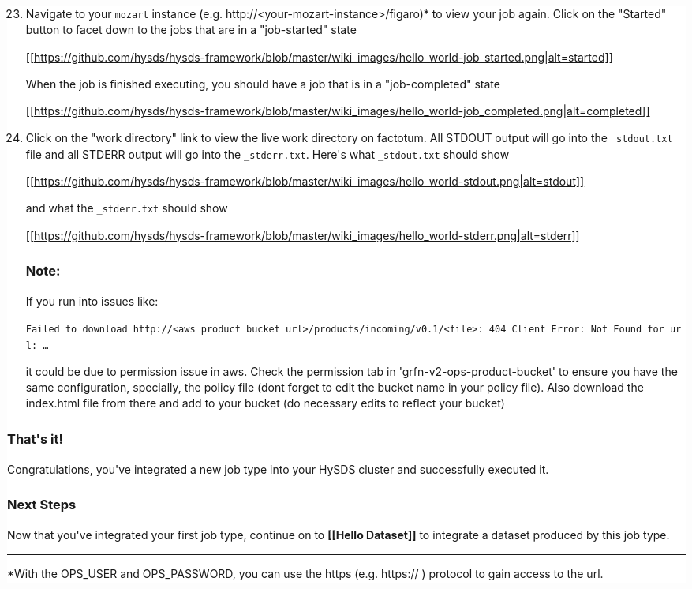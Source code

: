23. Navigate to your `mozart` instance (e.g. http://\<your-mozart-instance\>/figaro)* to view your job again. Click on the "Started" button to facet down to the jobs that are in a "job-started" state

    [[https://github.com/hysds/hysds-framework/blob/master/wiki_images/hello_world-job_started.png|alt=started]]

    When the job is finished executing, you should have a job that is in a "job-completed" state

    [[https://github.com/hysds/hysds-framework/blob/master/wiki_images/hello_world-job_completed.png|alt=completed]]

24. Click on the "work directory" link to view the live work directory on factotum. All STDOUT output will go into the `_stdout.txt` file and all STDERR output will go into the `_stderr.txt`. Here's what `_stdout.txt` should show

    [[https://github.com/hysds/hysds-framework/blob/master/wiki_images/hello_world-stdout.png|alt=stdout]]

    and what the `_stderr.txt` should show

    [[https://github.com/hysds/hysds-framework/blob/master/wiki_images/hello_world-stderr.png|alt=stderr]]

    ### Note: 
     If you run into issues like:
    ```
    Failed to download http://<aws product bucket url>/products/incoming/v0.1/<file>: 404 Client Error: Not Found for url: …
    ```
    it could be due to permission issue in aws. Check the permission tab in 'grfn-v2-ops-product-bucket' to ensure you have the same configuration, specially, the policy file (dont forget to edit the bucket name in your policy file). Also download the index.html file from there and add to your bucket (do necessary edits to reflect your bucket)
### That's it!
Congratulations, you've integrated a new job type into your HySDS cluster and successfully executed it.

### Next Steps
Now that you've integrated your first job type, continue on to **[[Hello Dataset]]** to integrate a dataset produced by this job type.


_____________________________________________________________________________________
*With the OPS_USER and OPS_PASSWORD, you can use the https (e.g. https:// ) protocol to gain access to the url.